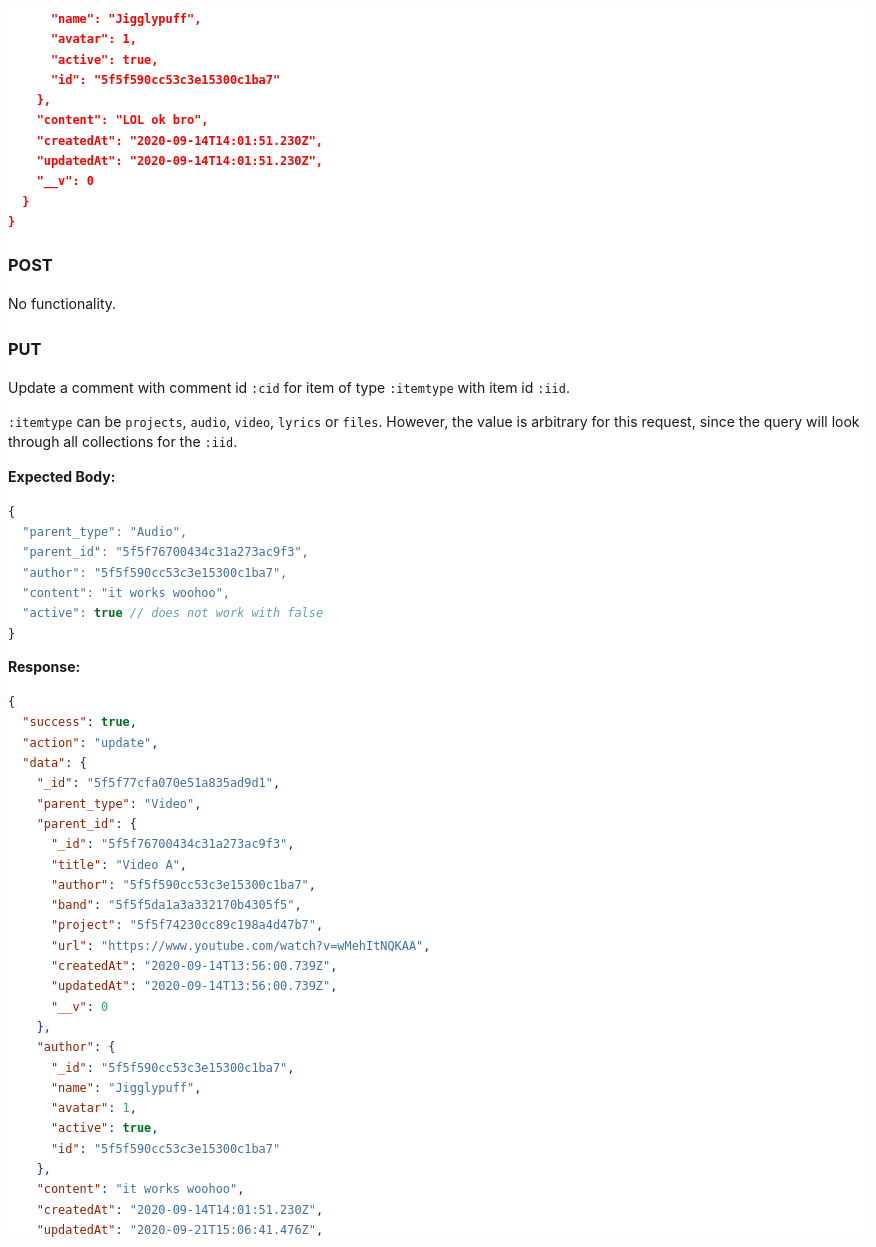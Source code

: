 ```json
      "name": "Jigglypuff",
      "avatar": 1,
      "active": true,
      "id": "5f5f590cc53c3e15300c1ba7"
    },
    "content": "LOL ok bro",
    "createdAt": "2020-09-14T14:01:51.230Z",
    "updatedAt": "2020-09-14T14:01:51.230Z",
    "__v": 0
  }
}
```

### POST

No functionality.

### PUT

Update a comment with comment id `:cid` for item of type `:itemtype` with item id `:iid`.

`:itemtype` can be `projects`, `audio`, `video`, `lyrics` or `files`. However, the value is arbitrary for this request, since the query will look through all collections for the `:iid`.

**Expected Body:**

```js
{
  "parent_type": "Audio",
  "parent_id": "5f5f76700434c31a273ac9f3",
  "author": "5f5f590cc53c3e15300c1ba7",
  "content": "it works woohoo",
  "active": true // does not work with false
}
```

**Response:**

```json
{
  "success": true,
  "action": "update",
  "data": {
    "_id": "5f5f77cfa070e51a835ad9d1",
    "parent_type": "Video",
    "parent_id": {
      "_id": "5f5f76700434c31a273ac9f3",
      "title": "Video A",
      "author": "5f5f590cc53c3e15300c1ba7",
      "band": "5f5f5da1a3a332170b4305f5",
      "project": "5f5f74230cc89c198a4d47b7",
      "url": "https://www.youtube.com/watch?v=wMehItNQKAA",
      "createdAt": "2020-09-14T13:56:00.739Z",
      "updatedAt": "2020-09-14T13:56:00.739Z",
      "__v": 0
    },
    "author": {
      "_id": "5f5f590cc53c3e15300c1ba7",
      "name": "Jigglypuff",
      "avatar": 1,
      "active": true,
      "id": "5f5f590cc53c3e15300c1ba7"
    },
    "content": "it works woohoo",
    "createdAt": "2020-09-14T14:01:51.230Z",
    "updatedAt": "2020-09-21T15:06:41.476Z",
```